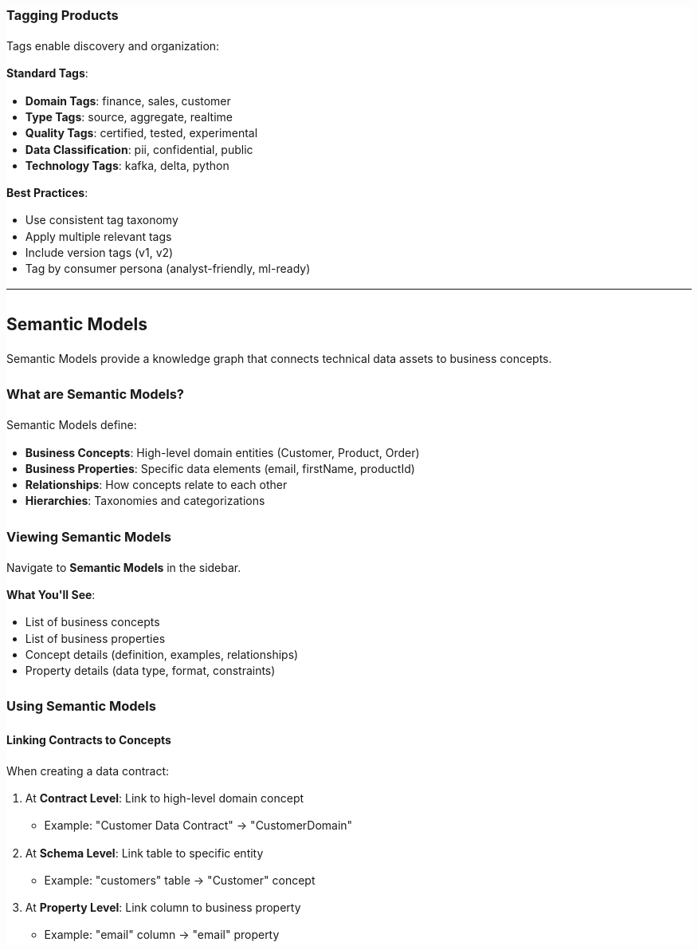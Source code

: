 ### Tagging Products

Tags enable discovery and organization:

**Standard Tags**:
- **Domain Tags**: finance, sales, customer
- **Type Tags**: source, aggregate, realtime
- **Quality Tags**: certified, tested, experimental
- **Data Classification**: pii, confidential, public
- **Technology Tags**: kafka, delta, python

**Best Practices**:
- Use consistent tag taxonomy
- Apply multiple relevant tags
- Include version tags (v1, v2)
- Tag by consumer persona (analyst-friendly, ml-ready)

---

## Semantic Models

Semantic Models provide a knowledge graph that connects technical data assets to business concepts.

### What are Semantic Models?

Semantic Models define:
- **Business Concepts**: High-level domain entities (Customer, Product, Order)
- **Business Properties**: Specific data elements (email, firstName, productId)
- **Relationships**: How concepts relate to each other
- **Hierarchies**: Taxonomies and categorizations

### Viewing Semantic Models

Navigate to **Semantic Models** in the sidebar.

**What You'll See**:
- List of business concepts
- List of business properties
- Concept details (definition, examples, relationships)
- Property details (data type, format, constraints)

### Using Semantic Models

#### Linking Contracts to Concepts

When creating a data contract:

1. At **Contract Level**: Link to high-level domain concept
   - Example: "Customer Data Contract" → "CustomerDomain"

2. At **Schema Level**: Link table to specific entity
   - Example: "customers" table → "Customer" concept

3. At **Property Level**: Link column to business property
   - Example: "email" column → "email" property

